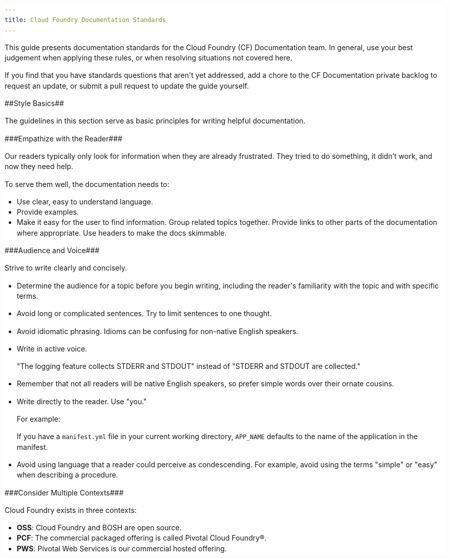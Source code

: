 ```yaml
---
title: Cloud Foundry Documentation Standards
---
```


This guide presents documentation standards for the Cloud Foundry (CF) Documentation team. In general, use your best judgement when applying these rules, or when resolving situations not covered here.

If you find that you have standards questions that aren't yet addressed, add a chore to the CF Documentation private backlog to request an update, or submit a pull request to update the guide yourself.

##<a id='basics'>Style Basics</a>##

The guidelines in this section serve as basic principles for writing helpful documentation.

###<a id='empathy'>Empathize with the Reader</a>###

Our readers typically only look for information when they are already frustrated.
They tried to do something, it didn’t work, and now they need help.

To serve them well, the documentation needs to:

* Use clear, easy to understand language.
* Provide examples.
* Make it easy for the user to find information. Group related topics together. Provide links to other parts of the documentation where appropriate. Use headers to make the docs skimmable.

###<a id='audience'>Audience and Voice</a>###

Strive to write clearly and concisely.

* Determine the audience for a topic before you begin writing, including the reader's familiarity with the topic and with specific terms.
* Avoid long or complicated sentences. Try to limit sentences to one thought.
* Avoid idiomatic phrasing. Idioms can be confusing for non-native English speakers.
* Write in active voice.

	"The logging feature collects STDERR and STDOUT" instead of "STDERR and STDOUT are collected."
* Remember that not all readers will be native English speakers, so prefer simple words over their ornate cousins.
* Write directly to the reader. Use "you."

	For example:

	If you have a `manifest.yml` file in your current working directory, `APP_NAME` defaults to the name of the application in the manifest.
* Avoid using language that a reader could perceive as condescending. For example, avoid using the terms "simple" or "easy" when describing a procedure.

###<a id='contexts'>Consider Multiple Contexts</a>###

Cloud Foundry exists in three contexts:

- **OSS**: Cloud Foundry and BOSH are open source.
- **PCF**: The commercial packaged offering is called Pivotal Cloud Foundry&reg;.
- **PWS**: Pivotal Web Services is our commercial hosted offering.
